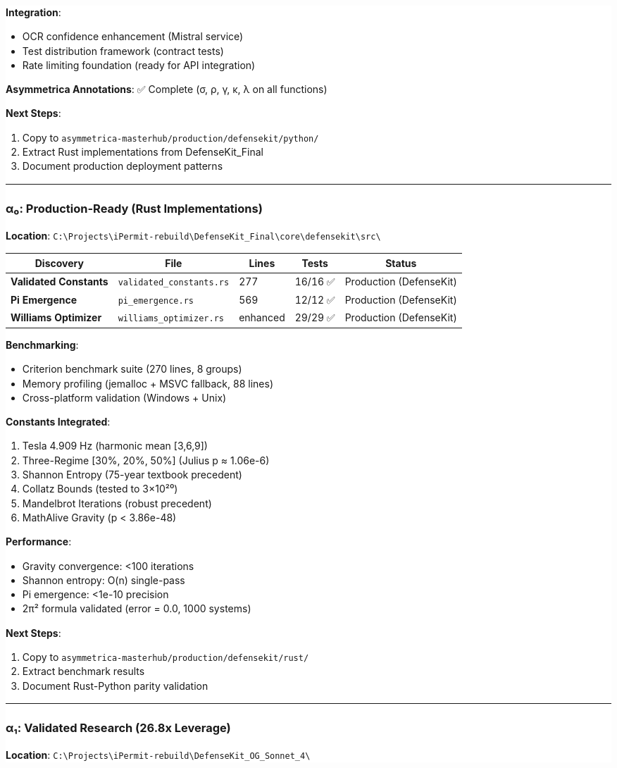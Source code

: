 **Integration**:
- OCR confidence enhancement (Mistral service)
- Test distribution framework (contract tests)
- Rate limiting foundation (ready for API integration)

**Asymmetrica Annotations**: ✅ Complete (σ, ρ, γ, κ, λ on all functions)

**Next Steps**:
1. Copy to `asymmetrica-masterhub/production/defensekit/python/`
2. Extract Rust implementations from DefenseKit_Final
3. Document production deployment patterns

---

### α₀: Production-Ready (Rust Implementations)

**Location**: `C:\Projects\iPermit-rebuild\DefenseKit_Final\core\defensekit\src\`

| Discovery | File | Lines | Tests | Status |
|-----------|------|-------|-------|--------|
| **Validated Constants** | `validated_constants.rs` | 277 | 16/16 ✅ | Production (DefenseKit) |
| **Pi Emergence** | `pi_emergence.rs` | 569 | 12/12 ✅ | Production (DefenseKit) |
| **Williams Optimizer** | `williams_optimizer.rs` | enhanced | 29/29 ✅ | Production (DefenseKit) |

**Benchmarking**:
- Criterion benchmark suite (270 lines, 8 groups)
- Memory profiling (jemalloc + MSVC fallback, 88 lines)
- Cross-platform validation (Windows + Unix)

**Constants Integrated**:
1. Tesla 4.909 Hz (harmonic mean [3,6,9])
2. Three-Regime [30%, 20%, 50%] (Julius p ≈ 1.06e-6)
3. Shannon Entropy (75-year textbook precedent)
4. Collatz Bounds (tested to 3×10²⁰)
5. Mandelbrot Iterations (robust precedent)
6. MathAlive Gravity (p < 3.86e-48)

**Performance**:
- Gravity convergence: <100 iterations
- Shannon entropy: O(n) single-pass
- Pi emergence: <1e-10 precision
- 2π² formula validated (error = 0.0, 1000 systems)

**Next Steps**:
1. Copy to `asymmetrica-masterhub/production/defensekit/rust/`
2. Extract benchmark results
3. Document Rust-Python parity validation

---

### α₁: Validated Research (26.8x Leverage)

**Location**: `C:\Projects\iPermit-rebuild\DefenseKit_OG_Sonnet_4\`

